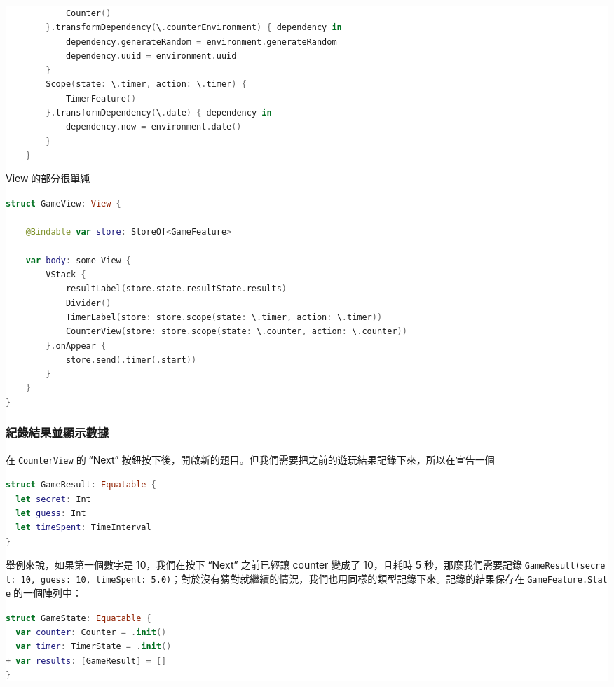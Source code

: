 ```swift
            Counter()
        }.transformDependency(\.counterEnvironment) { dependency in
            dependency.generateRandom = environment.generateRandom
            dependency.uuid = environment.uuid
        }
        Scope(state: \.timer, action: \.timer) {
            TimerFeature()
        }.transformDependency(\.date) { dependency in
            dependency.now = environment.date()
        }
    }
```

View 的部分很單純

```swift
struct GameView: View {

    @Bindable var store: StoreOf<GameFeature>

    var body: some View {
        VStack {
            resultLabel(store.state.resultState.results)
            Divider()
            TimerLabel(store: store.scope(state: \.timer, action: \.timer))
            CounterView(store: store.scope(state: \.counter, action: \.counter))
        }.onAppear {
            store.send(.timer(.start))
        }
    }
}
```

### **紀錄結果並顯示數據**

在 `CounterView` 的 “Next” 按鈕按下後，開啟新的題目。但我們需要把之前的遊玩結果記錄下來，所以在宣告一個

```swift
struct GameResult: Equatable {
  let secret: Int
  let guess: Int
  let timeSpent: TimeInterval
}
```

舉例來說，如果第一個數字是 10，我們在按下 “Next” 之前已經讓 counter 變成了 10，且耗時 5 秒，那麼我們需要記錄 `GameResult(secret: 10, guess: 10, timeSpent: 5.0)`；對於沒有猜對就繼續的情況，我們也用同樣的類型記錄下來。記錄的結果保存在 `GameFeature.State` 的一個陣列中：

```swift
struct GameState: Equatable {
  var counter: Counter = .init()
  var timer: TimerState = .init() 
+ var results: [GameResult] = []
}
```
